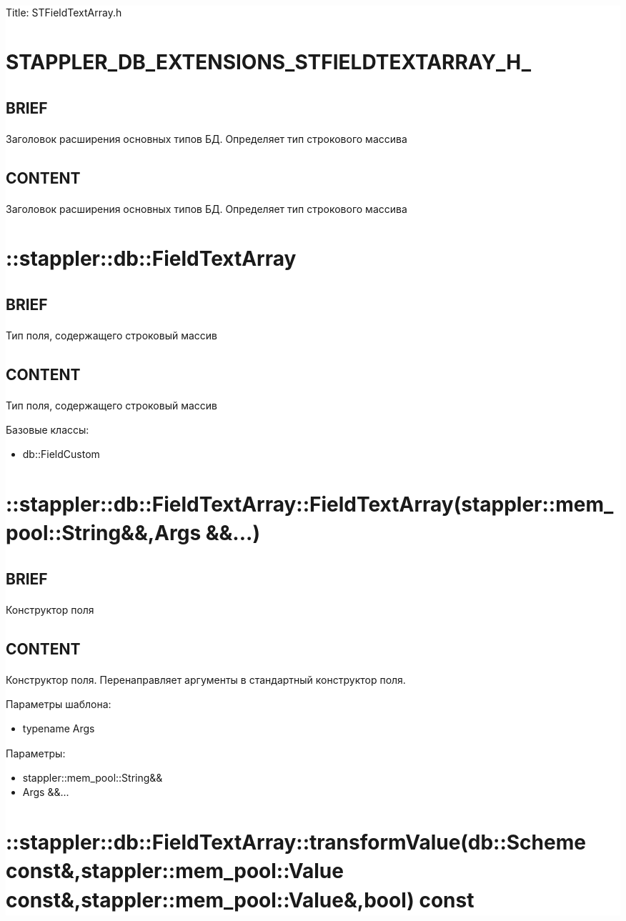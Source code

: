 Title: STFieldTextArray.h


# STAPPLER_DB_EXTENSIONS_STFIELDTEXTARRAY_H_

## BRIEF

Заголовок расширения основных типов БД. Определяет тип строкового массива

## CONTENT

Заголовок расширения основных типов БД. Определяет тип строкового массива


# ::stappler::db::FieldTextArray

## BRIEF

Тип поля, содержащего строковый массив

## CONTENT

Тип поля, содержащего строковый массив

Базовые классы:
* db::FieldCustom


# ::stappler::db::FieldTextArray::FieldTextArray<typename>(stappler::mem_pool::String&&,Args &&...)

## BRIEF

Конструктор поля

## CONTENT

Конструктор поля. Перенаправляет аргументы в стандартный конструктор поля.

Параметры шаблона:
* typename Args

Параметры:
* stappler::mem_pool::String&&
* Args &&...


# ::stappler::db::FieldTextArray::transformValue(db::Scheme const&,stappler::mem_pool::Value const&,stappler::mem_pool::Value&,bool) const
